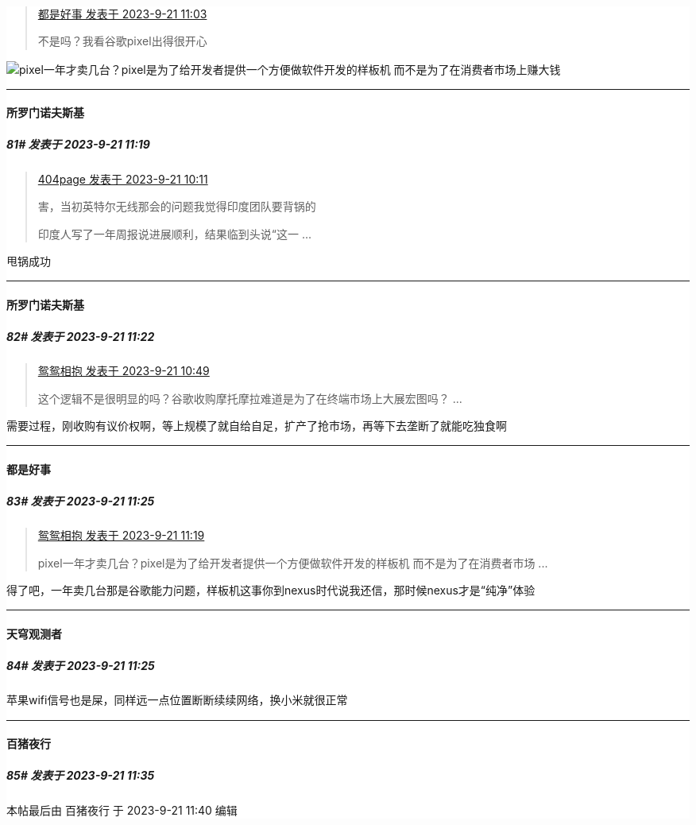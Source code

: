 <blockquote><a href="httphttps://bbs.saraba1st.com/2b/forum.php?mod=redirect&amp;goto=findpost&amp;pid=62479578&amp;ptid=2153659" target="_blank">都是好事 发表于 2023-9-21 11:03</a>

不是吗？我看谷歌pixel出得很开心</blockquote>
<img src="https://static.saraba1st.com/image/smiley/face2017/004.gif" referrerpolicy="no-referrer">pixel一年才卖几台？pixel是为了给开发者提供一个方便做软件开发的样板机 而不是为了在消费者市场上赚大钱

*****

####  所罗门诺夫斯基  
##### 81#       发表于 2023-9-21 11:19

<blockquote><a href="httphttps://bbs.saraba1st.com/2b/forum.php?mod=redirect&amp;goto=findpost&amp;pid=62478771&amp;ptid=2153659" target="_blank">404page 发表于 2023-9-21 10:11</a>

害，当初英特尔无线那会的问题我觉得印度团队要背锅的

印度人写了一年周报说进展顺利，结果临到头说“这一 ...</blockquote>
甩锅成功

*****

####  所罗门诺夫斯基  
##### 82#       发表于 2023-9-21 11:22

<blockquote><a href="httphttps://bbs.saraba1st.com/2b/forum.php?mod=redirect&amp;goto=findpost&amp;pid=62479360&amp;ptid=2153659" target="_blank">鸳鸳相抱 发表于 2023-9-21 10:49</a>

这个逻辑不是很明显的吗？谷歌收购摩托摩拉难道是为了在终端市场上大展宏图吗？ ...</blockquote>
需要过程，刚收购有议价权啊，等上规模了就自给自足，扩产了抢市场，再等下去垄断了就能吃独食啊


*****

####  都是好事  
##### 83#       发表于 2023-9-21 11:25

<blockquote><a href="httphttps://bbs.saraba1st.com/2b/forum.php?mod=redirect&amp;goto=findpost&amp;pid=62479848&amp;ptid=2153659" target="_blank">鸳鸳相抱 发表于 2023-9-21 11:19</a>

pixel一年才卖几台？pixel是为了给开发者提供一个方便做软件开发的样板机 而不是为了在消费者市场 ...</blockquote>
得了吧，一年卖几台那是谷歌能力问题，样板机这事你到nexus时代说我还信，那时候nexus才是“纯净”体验

*****

####  天穹观测者  
##### 84#       发表于 2023-9-21 11:25

苹果wifi信号也是屎，同样远一点位置断断续续网络，换小米就很正常


*****

####  百猪夜行  
##### 85#       发表于 2023-9-21 11:35

 本帖最后由 百猪夜行 于 2023-9-21 11:40 编辑 

